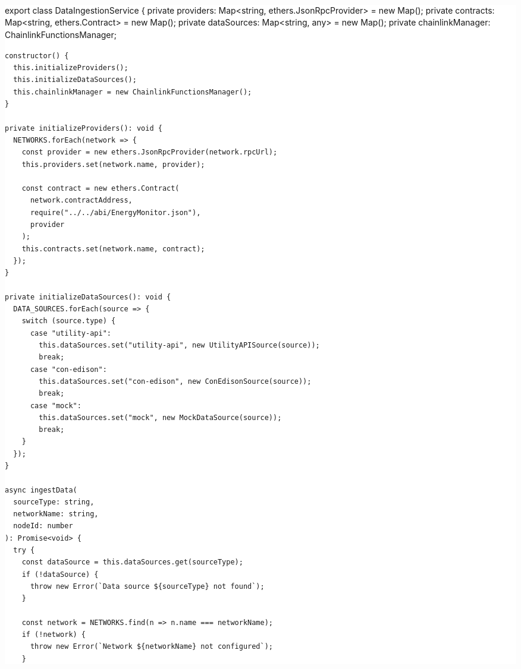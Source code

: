   export class DataIngestionService {
    private providers: Map<string, ethers.JsonRpcProvider> = new Map();
    private contracts: Map<string, ethers.Contract> = new Map();
    private dataSources: Map<string, any> = new Map();
    private chainlinkManager: ChainlinkFunctionsManager;

    constructor() {
      this.initializeProviders();
      this.initializeDataSources();
      this.chainlinkManager = new ChainlinkFunctionsManager();
    }

    private initializeProviders(): void {
      NETWORKS.forEach(network => {
        const provider = new ethers.JsonRpcProvider(network.rpcUrl);
        this.providers.set(network.name, provider);

        const contract = new ethers.Contract(
          network.contractAddress,
          require("../../abi/EnergyMonitor.json"),
          provider
        );
        this.contracts.set(network.name, contract);
      });
    }

    private initializeDataSources(): void {
      DATA_SOURCES.forEach(source => {
        switch (source.type) {
          case "utility-api":
            this.dataSources.set("utility-api", new UtilityAPISource(source));
            break;
          case "con-edison":
            this.dataSources.set("con-edison", new ConEdisonSource(source));
            break;
          case "mock":
            this.dataSources.set("mock", new MockDataSource(source));
            break;
        }
      });
    }

    async ingestData(
      sourceType: string,
      networkName: string,
      nodeId: number
    ): Promise<void> {
      try {
        const dataSource = this.dataSources.get(sourceType);
        if (!dataSource) {
          throw new Error(`Data source ${sourceType} not found`);
        }

        const network = NETWORKS.find(n => n.name === networkName);
        if (!network) {
          throw new Error(`Network ${networkName} not configured`);
        }

